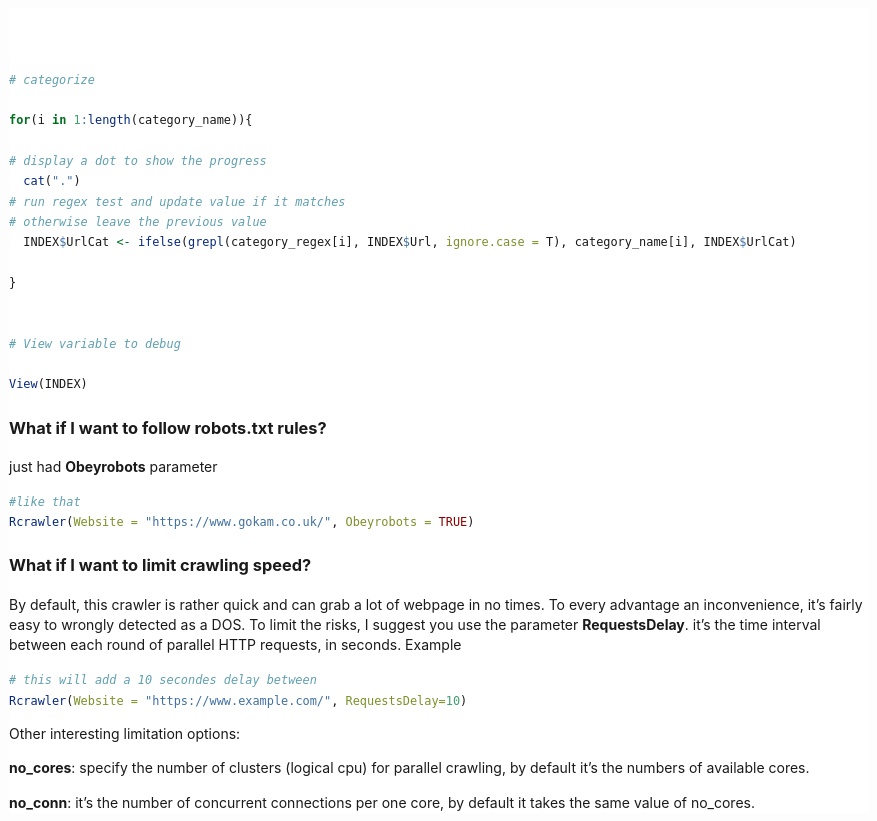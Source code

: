 ```r
 
 
 
# categorize
 
for(i in 1:length(category_name)){
 
# display a dot to show the progress
  cat(".")
# run regex test and update value if it matches
# otherwise leave the previous value
  INDEX$UrlCat <- ifelse(grepl(category_regex[i], INDEX$Url, ignore.case = T), category_name[i], INDEX$UrlCat)
 
}
 
 
# View variable to debug
 
View(INDEX)
```

### What if I want to follow robots.txt rules? <a href="#4-what-if-i-want-to-follow-robotstxt-rules" id="4-what-if-i-want-to-follow-robotstxt-rules"></a>

just had **Obeyrobots** parameter

```r
#like that
Rcrawler(Website = "https://www.gokam.co.uk/", Obeyrobots = TRUE)
```

### What if I want to limit crawling speed? <a href="#3-limit-crawling-speed" id="3-limit-crawling-speed"></a>

By default, this crawler is rather quick and can grab a lot of webpage in no times. To every advantage an inconvenience, it’s fairly easy to wrongly detected as a DOS. To limit the risks, I suggest you use the parameter **RequestsDelay**. it’s the time interval between each round of parallel HTTP requests, in seconds. Example

```r
# this will add a 10 secondes delay between
Rcrawler(Website = "https://www.example.com/", RequestsDelay=10)
```

Other interesting limitation options:

**no\_cores**: specify the number of clusters (logical cpu) for parallel crawling, by default it’s the numbers of available cores.

**no\_conn**: it’s the number of concurrent connections per one core, by default it takes the same value of no\_cores.
